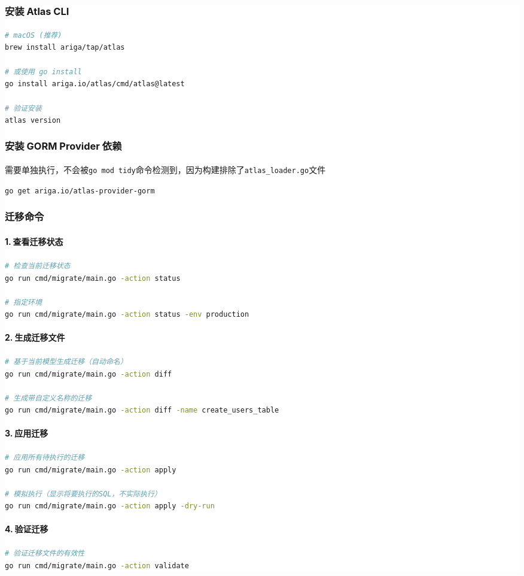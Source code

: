 ### 安装 Atlas CLI

```bash
# macOS (推荐)
brew install ariga/tap/atlas

# 或使用 go install
go install ariga.io/atlas/cmd/atlas@latest

# 验证安装
atlas version
```

### 安装 GORM Provider 依赖

需要单独执行，不会被`go mod tidy`命令检测到，因为构建排除了`atlas_loader.go`文件

```bash
go get ariga.io/atlas-provider-gorm
```

### 迁移命令

#### 1. 查看迁移状态
```bash
# 检查当前迁移状态
go run cmd/migrate/main.go -action status

# 指定环境
go run cmd/migrate/main.go -action status -env production
```

#### 2. 生成迁移文件
```bash
# 基于当前模型生成迁移（自动命名）
go run cmd/migrate/main.go -action diff

# 生成带自定义名称的迁移
go run cmd/migrate/main.go -action diff -name create_users_table
```

#### 3. 应用迁移
```bash
# 应用所有待执行的迁移
go run cmd/migrate/main.go -action apply

# 模拟执行（显示将要执行的SQL，不实际执行）
go run cmd/migrate/main.go -action apply -dry-run
```

#### 4. 验证迁移
```bash
# 验证迁移文件的有效性
go run cmd/migrate/main.go -action validate
```
